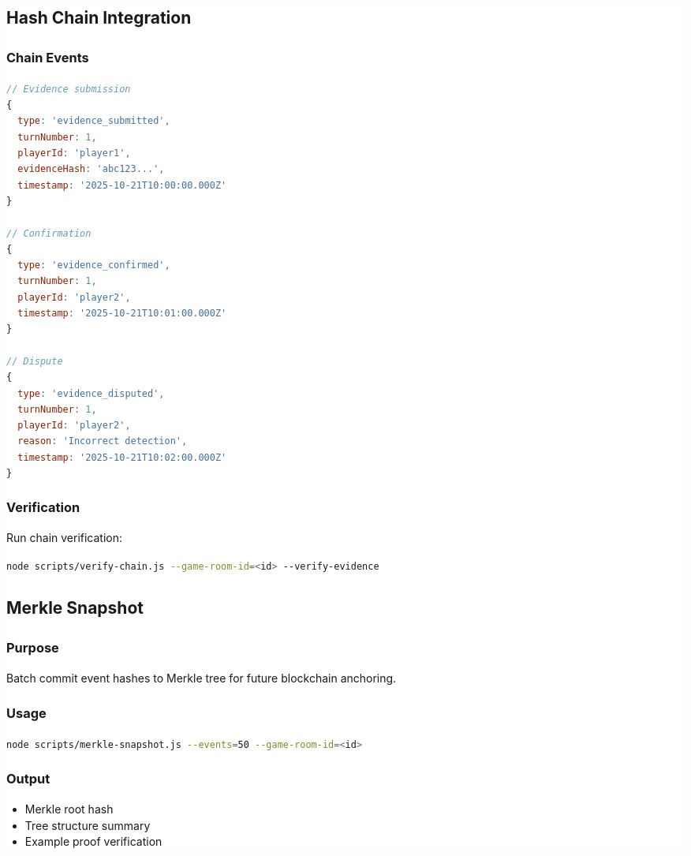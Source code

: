 ## Hash Chain Integration

### Chain Events

```javascript
// Evidence submission
{
  type: 'evidence_submitted',
  turnNumber: 1,
  playerId: 'player1',
  evidenceHash: 'abc123...',
  timestamp: '2025-10-21T10:00:00.000Z'
}

// Confirmation
{
  type: 'evidence_confirmed',
  turnNumber: 1,
  playerId: 'player2',
  timestamp: '2025-10-21T10:01:00.000Z'
}

// Dispute
{
  type: 'evidence_disputed',
  turnNumber: 1,
  playerId: 'player2',
  reason: 'Incorrect detection',
  timestamp: '2025-10-21T10:02:00.000Z'
}
```

### Verification

Run chain verification:
```bash
node scripts/verify-chain.js --game-room-id=<id> --verify-evidence
```

## Merkle Snapshot

### Purpose
Batch commit event hashes to Merkle tree for future blockchain anchoring.

### Usage
```bash
node scripts/merkle-snapshot.js --events=50 --game-room-id=<id>
```

### Output
- Merkle root hash
- Tree structure summary
- Example proof verification
